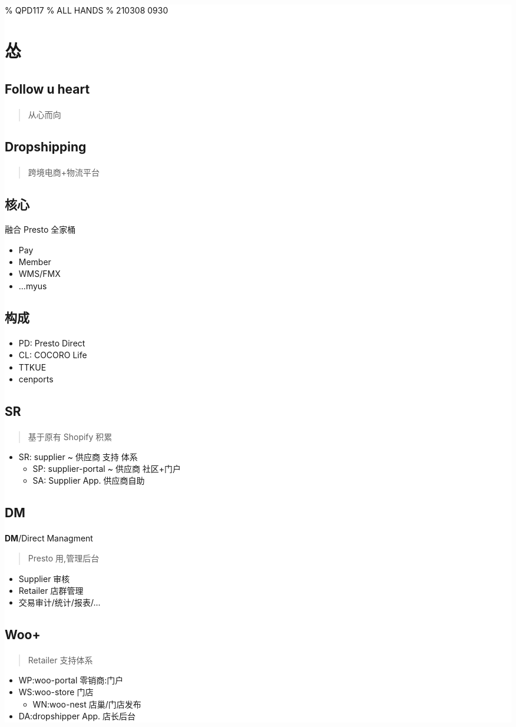 % QPD117
% ALL HANDS
% 210308 0930

# 怂


## Follow u heart
> 从心而向

## Dropshipping
> 跨境电商+物流平台

## 核心
融合 Presto 全家桶

- Pay
- Member
- WMS/FMX
- ...myus

## 构成
- PD: Presto Direct
- CL: COCORO Life
- TTKUE
- cenports

## SR
> 基于原有 Shopify 积累

- SR: supplier ~ 供应商 支持 体系
    + SP: supplier-portal ~ 供应商 社区+门户
    + SA:	Supplier App.	供应商自助

## DM
**DM**/Direct Managment	

> Presto 用,管理后台

- Supplier 审核
- Retailer 店群管理
- 交易审计/统计/报表/...

## Woo+
> Retailer 支持体系

+ WP:woo-portal 零销商:门户
+ WS:woo-store 门店
    + WN:woo-nest 店巢/门店发布
+ DA:dropshipper App. 店长后台
